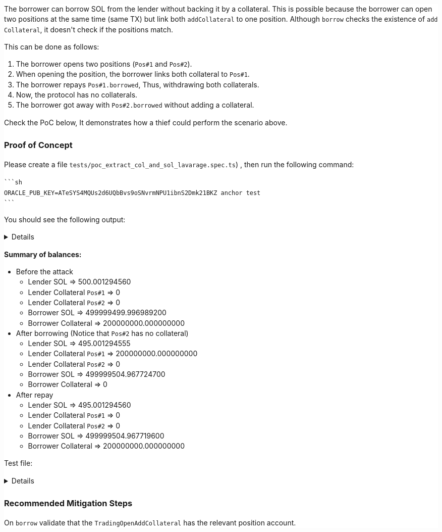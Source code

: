 The borrower can borrow SOL from the lender without backing it by a collateral. This is possible because the borrower can open two positions at the same time (same TX) but link both `addCollateral` to one position. Although `borrow` checks the existence of `addCollateral`, it doesn't check if the positions match.

This can be done as follows:

1. The borrower opens two positions (`Pos#1` and `Pos#2`).
2. When opening the position, the borrower links both collateral to `Pos#1`.
3. The borrower repays `Pos#1.borrowed`, Thus, withdrawing both collaterals.
4. Now, the protocol has no collaterals.
5. The borrower got away with `Pos#2.borrowed` without adding a collateral.

Check the PoC below, It demonstrates how a thief could perform the scenario above.

### Proof of Concept

Please create a file  `tests/poc_extract_col_and_sol_lavarage.spec.ts`) , then run the following command:

    ```sh
    ORACLE_PUB_KEY=ATeSYS4MQUs2d6UQbBvs9oSNvrmNPU1ibnS2Dmk21BKZ anchor test
    ```

You should see the following output:

<details></details>

**Summary of balances:**
- Before the attack
  - Lender SOL => 500.001294560
  - Lender Collateral `Pos#1` => 0
  - Lender Collateral `Pos#2` => 0
  - Borrower SOL => 499999499.996989200
  - Borrower Collateral => 200000000.000000000
- After borrowing (Notice that `Pos#2` has no collateral)
  - Lender SOL => 495.001294555
  - Lender Collateral `Pos#1` => 200000000.000000000
  - Lender Collateral `Pos#2` => 0
  - Borrower SOL => 499999504.967724700
  - Borrower Collateral => 0
- After repay
  - Lender SOL => 495.001294560
  - Lender Collateral `Pos#1` => 0
  - Lender Collateral `Pos#2` => 0
  - Borrower SOL => 499999504.967719600
  - Borrower Collateral => 200000000.000000000

Test file:

<details></details>

### Recommended Mitigation Steps

On `borrow` validate that the `TradingOpenAddCollateral` has the relevant position account.
